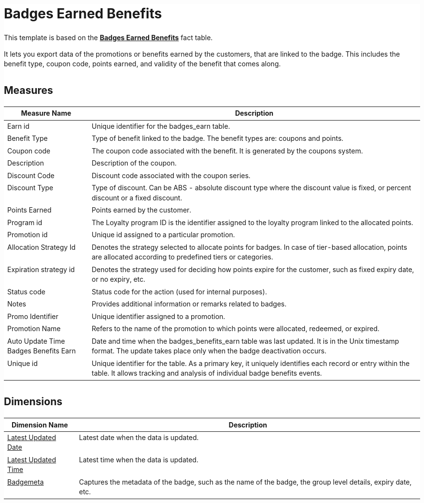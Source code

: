 # Badges Earned Benefits

This template is based on the **[Badges Earned Benefits](https://docs.capillarytech.com/docs/badges-standard-export-template#badges-earned-benefits)** fact table.

It lets you export data of the promotions or benefits earned by the customers, that are linked to the badge. This includes the benefit type, coupon code, points earned, and validity of the benefit that comes along.

## Measures

| Measure Name                          | Description                                                                                                                                                                           |
| ------------------------------------- | ------------------------------------------------------------------------------------------------------------------------------------------------------------------------------------- |
| Earn id                               | Unique identifier for the badges\_earn table.                                                                                                                                         |
| Benefit Type                          | Type of benefit linked to the badge. The benefit types are: coupons and points.                                                                                                       |
| Coupon code                           | The coupon code associated with the benefit. It is generated by the coupons system.                                                                                                   |
| Description                           | Description of the coupon.                                                                                                                                                            |
| Discount Code                         | Discount code associated with the coupon series.                                                                                                                                      |
| Discount Type                         | Type of discount. Can be ABS - absolute discount type where the discount value is fixed, or percent discount or a fixed discount.                                                     |
| Points Earned                         | Points earned by the customer.                                                                                                                                                        |
| Program id                            | The Loyalty program ID is the identifier assigned to the loyalty program linked to the allocated points.                                                                              |
| Promotion id                          | Unique id assigned to a particular promotion.                                                                                                                                         |
| Allocation Strategy Id                | Denotes the strategy selected to allocate points for badges. In case of tier-based allocation, points are allocated according to predefined tiers or categories.                      |
| Expiration strategy id                | Denotes the strategy used for deciding how points expire for the customer, such as fixed expiry date, or no expiry, etc.                                                              |
| Status code                           | Status code for the action (used for internal purposes).                                                                                                                              |
| Notes                                 | Provides additional information or remarks related to badges.                                                                                                                         |
| Promo Identifier                      | Unique identifier assigned to a promotion.                                                                                                                                            |
| Promotion Name                        | Refers to the name of the promotion to which points were allocated, redeemed, or expired.                                                                                             |
| Auto Update Time Badges Benefits Earn | Date and time when the badges\_benefits\_earn table was last updated. It is in the Unix timestamp format. The update takes place only when the badge deactivation occurs.             |
| Unique id                             | Unique identifier for the table. As a primary key, it uniquely identifies each record or entry within the table. It allows tracking and analysis of individual badge benefits events. |

## Dimensions

| Dimension Name                                                                                    | Description                                                                                                   |
| ------------------------------------------------------------------------------------------------- | ------------------------------------------------------------------------------------------------------------- |
| [Latest Updated Date](https://docs.capillarytech.com/docs/dimension-tables#date)                  | Latest date when the data is updated.                                                                         |
| [Latest Updated Time](https://docs.capillarytech.com/docs/dimension-tables#time)                  | Latest time when the data is updated.                                                                         |
| [Badgemeta](https://docs.capillarytech.com/docs/dimension-tables#badges-meta-badgemeta)           | Captures the metadata of the badge, such as the name of the badge, the group level details, expiry date, etc. |